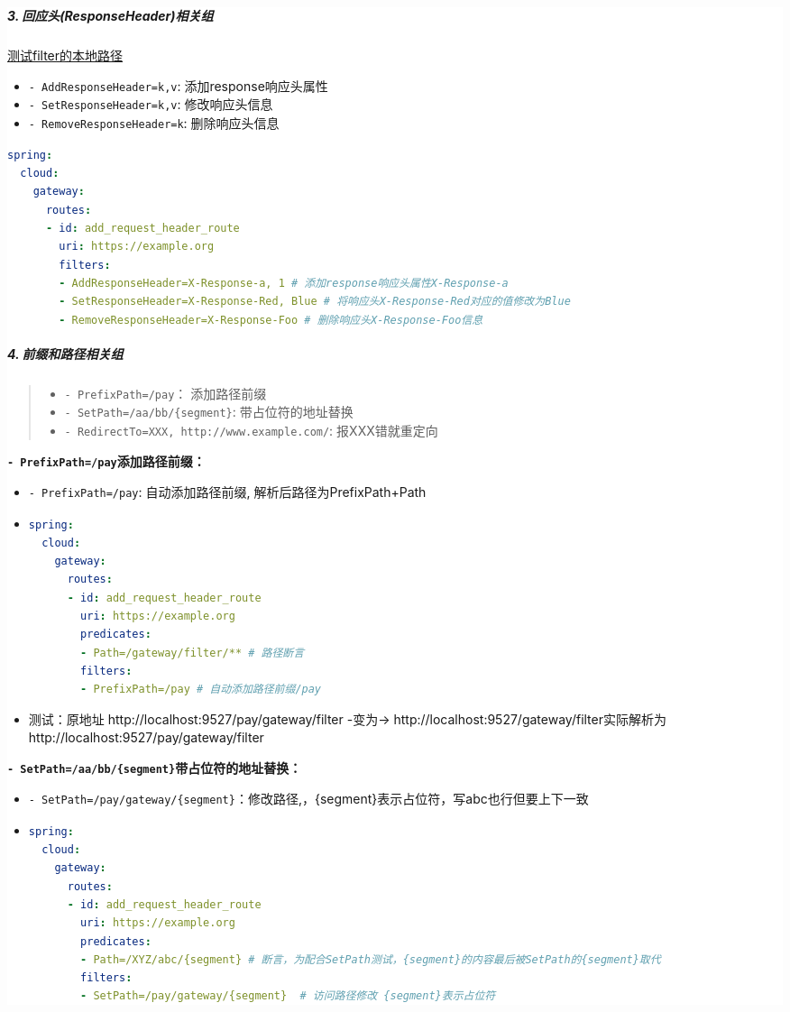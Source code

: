 ##### 3. 回应头(ResponseHeader)相关组

[测试filter的本地路径](http://localhost:9527/pay/gateway/filter)

- `- AddResponseHeader=k,v`: 添加response响应头属性
- `- SetResponseHeader=k,v`: 修改响应头信息
- `- RemoveResponseHeader=k`: 删除响应头信息

```yaml
spring:
  cloud:
    gateway:
      routes:
      - id: add_request_header_route
        uri: https://example.org
        filters:
        - AddResponseHeader=X-Response-a, 1 # 添加response响应头属性X-Response-a
        - SetResponseHeader=X-Response-Red, Blue # 将响应头X-Response-Red对应的值修改为Blue
        - RemoveResponseHeader=X-Response-Foo # 删除响应头X-Response-Foo信息
```

##### 4. 前缀和路径相关组

> - `- PrefixPath=/pay`： 添加路径前缀
> - `- SetPath=/aa/bb/{segment}`: 带占位符的地址替换
> - `- RedirectTo=XXX, http://www.example.com/`: 报XXX错就重定向 

**`- PrefixPath=/pay`添加路径前缀：**

- `- PrefixPath=/pay`: 自动添加路径前缀, 解析后路径为PrefixPath+Path

- ```yaml
  spring:
    cloud:
      gateway:
        routes:
        - id: add_request_header_route
          uri: https://example.org
          predicates:
          - Path=/gateway/filter/** # 路径断言
          filters:
          - PrefixPath=/pay # 自动添加路径前缀/pay
  ```

- 测试：原地址 http://localhost:9527/pay/gateway/filter -变为-> http://localhost:9527/gateway/filter实际解析为http://localhost:9527/pay/gateway/filter

**`- SetPath=/aa/bb/{segment}`带占位符的地址替换：**

- `- SetPath=/pay/gateway/{segment}`：修改路径,，{segment}表示占位符，写abc也行但要上下一致

- ```yaml
  spring:
    cloud:
      gateway:
        routes:
        - id: add_request_header_route
          uri: https://example.org
          predicates:
          - Path=/XYZ/abc/{segment} # 断言，为配合SetPath测试，{segment}的内容最后被SetPath的{segment}取代
          filters:
          - SetPath=/pay/gateway/{segment}  # 访问路径修改 {segment}表示占位符
  ```
